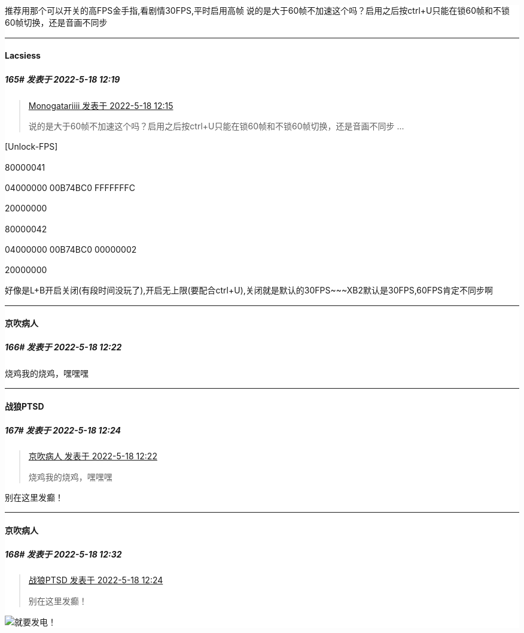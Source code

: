 推荐用那个可以开关的高FPS金手指,看剧情30FPS,平时启用高帧</blockquote>
说的是大于60帧不加速这个吗？启用之后按ctrl+U只能在锁60帧和不锁60帧切换，还是音画不同步

*****

####  Lacsiess  
##### 165#       发表于 2022-5-18 12:19

<blockquote><a href="httphttps://bbs.saraba1st.com/2b/forum.php?mod=redirect&amp;goto=findpost&amp;pid=55892587&amp;ptid=2064242" target="_blank">Monogatariiii 发表于 2022-5-18 12:15</a>

说的是大于60帧不加速这个吗？启用之后按ctrl+U只能在锁60帧和不锁60帧切换，还是音画不同步 ...</blockquote>
[Unlock-FPS]

80000041

04000000 00B74BC0 FFFFFFFC

20000000

80000042

04000000 00B74BC0 00000002

20000000

好像是L+B开启关闭(有段时间没玩了),开启无上限(要配合ctrl+U),关闭就是默认的30FPS~~~XB2默认是30FPS,60FPS肯定不同步啊



*****

####  京吹病人  
##### 166#       发表于 2022-5-18 12:22

烧鸡我的烧鸡，嘿嘿嘿

*****

####  战狼PTSD  
##### 167#       发表于 2022-5-18 12:24

<blockquote><a href="httphttps://bbs.saraba1st.com/2b/forum.php?mod=redirect&amp;goto=findpost&amp;pid=55892654&amp;ptid=2064242" target="_blank">京吹病人 发表于 2022-5-18 12:22</a>

烧鸡我的烧鸡，嘿嘿嘿</blockquote>
别在这里发癫！



*****

####  京吹病人  
##### 168#       发表于 2022-5-18 12:32

<blockquote><a href="httphttps://bbs.saraba1st.com/2b/forum.php?mod=redirect&amp;goto=findpost&amp;pid=55892685&amp;ptid=2064242" target="_blank">战狼PTSD 发表于 2022-5-18 12:24</a>

别在这里发癫！</blockquote>
<img src="https://static.saraba1st.com/image/smiley/face2017/044.png" referrerpolicy="no-referrer">就要发电！
